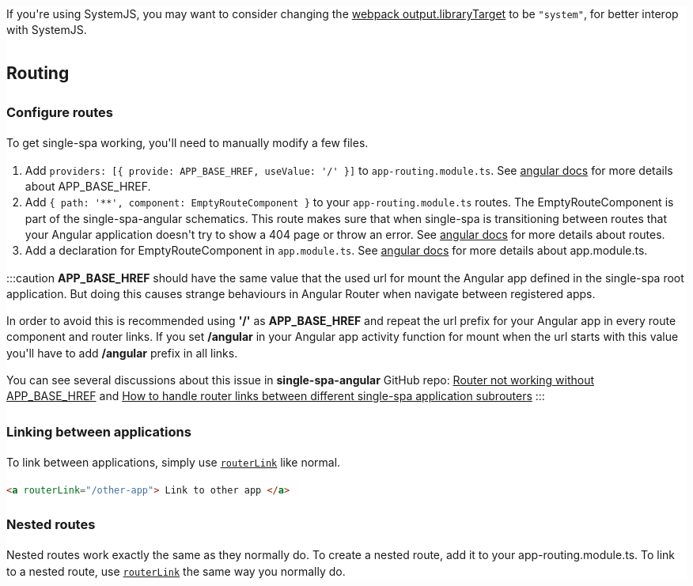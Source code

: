 If you're using SystemJS, you may want to consider changing the [webpack output.libraryTarget](https://webpack.js.org/configuration/output/#outputlibrarytarget) to be `"system"`, for better interop with SystemJS.

## Routing

### Configure routes

To get single-spa working, you'll need to manually modify a few files.

1. Add `providers: [{ provide: APP_BASE_HREF, useValue: '/' }]` to `app-routing.module.ts`. See
   [angular docs](https://angular.io/api/common/APP_BASE_HREF) for more details about APP_BASE_HREF.
2. Add `{ path: '**', component: EmptyRouteComponent }` to your `app-routing.module.ts` routes. The EmptyRouteComponent is part of the
   single-spa-angular schematics. This route makes sure that when single-spa is transitioning between routes that your Angular application
   doesn't try to show a 404 page or throw an error. See [angular docs](https://angular.io/guide/router#configuration) for more details about routes.
3. Add a declaration for EmptyRouteComponent in `app.module.ts`. See [angular docs](https://angular.io/guide/ngmodules#the-basic-ngmodule) for
   more details about app.module.ts.

:::caution
**APP_BASE_HREF** should have the same value that the used url for mount the Angular app defined in the single-spa root application. But doing this causes strange behaviours in Angular Router when navigate between registered apps.

In order to avoid this is recommended using **'/'** as **APP_BASE_HREF** and repeat the url prefix for your Angular app in every route component and router links. If you set **/angular** in your Angular app activity function for mount when the url starts with this value you'll have to add **/angular** prefix in all links.

You can see several discussions about this issue in **single-spa-angular** GitHub repo: [Router not working without APP_BASE_HREF](https://github.com/single-spa/single-spa-angular/issues/64) and [How to handle router links between different single-spa application subrouters](https://github.com/single-spa/single-spa-angular/issues/62)
:::

### Linking between applications

To link between applications, simply use [`routerLink`](https://angular.io/api/router/RouterLink) like normal.

```html
<a routerLink="/other-app"> Link to other app </a>
```

### Nested routes

Nested routes work exactly the same as they normally do. To create a nested route, add it to your app-routing.module.ts.
To link to a nested route, use [`routerLink`](https://angular.io/api/router/RouterLink) the same way you normally do.
